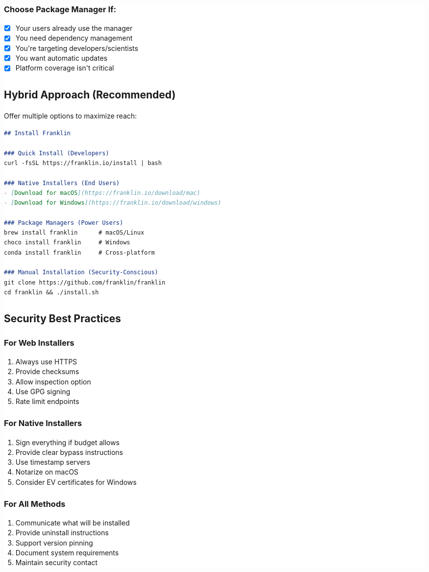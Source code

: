 ### Choose Package Manager If:
- [x] Your users already use the manager
- [x] You need dependency management
- [x] You're targeting developers/scientists
- [x] You want automatic updates
- [x] Platform coverage isn't critical

## Hybrid Approach (Recommended)

Offer multiple options to maximize reach:

```markdown
## Install Franklin

### Quick Install (Developers)
curl -fsSL https://franklin.io/install | bash

### Native Installers (End Users)
- [Download for macOS](https://franklin.io/download/mac)
- [Download for Windows](https://franklin.io/download/windows)

### Package Managers (Power Users)
brew install franklin      # macOS/Linux
choco install franklin     # Windows
conda install franklin     # Cross-platform

### Manual Installation (Security-Conscious)
git clone https://github.com/franklin/franklin
cd franklin && ./install.sh
```

## Security Best Practices

### For Web Installers
1. Always use HTTPS
2. Provide checksums
3. Allow inspection option
4. Use GPG signing
5. Rate limit endpoints

### For Native Installers
1. Sign everything if budget allows
2. Provide clear bypass instructions
3. Use timestamp servers
4. Notarize on macOS
5. Consider EV certificates for Windows

### For All Methods
1. Communicate what will be installed
2. Provide uninstall instructions
3. Support version pinning
4. Document system requirements
5. Maintain security contact
